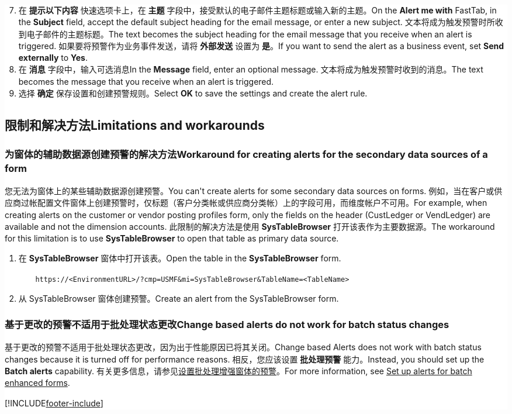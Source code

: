 7. <span data-ttu-id="18153-168">在 **提示以下内容** 快速选项卡上，在 **主题** 字段中，接受默认的电子邮件主题标题或输入新的主题。</span><span class="sxs-lookup"><span data-stu-id="18153-168">On the **Alert me with** FastTab, in the **Subject** field, accept the default subject heading for the email message, or enter a new subject.</span></span> <span data-ttu-id="18153-169">文本将成为触发预警时所收到电子邮件的主题标题。</span><span class="sxs-lookup"><span data-stu-id="18153-169">The text becomes the subject heading for the email message that you receive when an alert is triggered.</span></span> <span data-ttu-id="18153-170">如果要将预警作为业务事件发送，请将 **外部发送** 设置为 **是**。</span><span class="sxs-lookup"><span data-stu-id="18153-170">If you want to send the alert as a business event, set **Send externally** to **Yes**.</span></span>
8. <span data-ttu-id="18153-171">在 **消息** 字段中，输入可选消息</span><span class="sxs-lookup"><span data-stu-id="18153-171">In the **Message** field, enter an optional message.</span></span> <span data-ttu-id="18153-172">文本将成为触发预警时收到的消息。</span><span class="sxs-lookup"><span data-stu-id="18153-172">The text becomes the message that you receive when an alert is triggered.</span></span>
9. <span data-ttu-id="18153-173">选择 **确定** 保存设置和创建预警规则。</span><span class="sxs-lookup"><span data-stu-id="18153-173">Select **OK** to save the settings and create the alert rule.</span></span>

## <a name="limitations-and-workarounds"></a><span data-ttu-id="18153-174">限制和解决方法</span><span class="sxs-lookup"><span data-stu-id="18153-174">Limitations and workarounds</span></span>

### <a name="workaround-for-creating-alerts-for-the-secondary-data-sources-of-a-form"></a><span data-ttu-id="18153-175">为窗体的辅助数据源创建预警的解决方法</span><span class="sxs-lookup"><span data-stu-id="18153-175">Workaround for creating alerts for the secondary data sources of a form</span></span>
<span data-ttu-id="18153-176">您无法为窗体上的某些辅助数据源创建预警。</span><span class="sxs-lookup"><span data-stu-id="18153-176">You can't create alerts for some secondary data sources on forms.</span></span> <span data-ttu-id="18153-177">例如，当在客户或供应商过帐配置文件窗体上创建预警时，仅标题（客户分类帐或供应商分类帐）上的字段可用，而维度帐户不可用。</span><span class="sxs-lookup"><span data-stu-id="18153-177">For example, when creating alerts on the customer or vendor posting profiles form, only the fields on the header (CustLedger or VendLedger) are available and not the dimension accounts.</span></span> <span data-ttu-id="18153-178">此限制的解决方法是使用 **SysTableBrowser** 打开该表作为主要数据源。</span><span class="sxs-lookup"><span data-stu-id="18153-178">The workaround for this limitation is to use **SysTableBrowser** to open that table as primary data source.</span></span> 
1. <span data-ttu-id="18153-179">在 **SysTableBrowser** 窗体中打开该表。</span><span class="sxs-lookup"><span data-stu-id="18153-179">Open the table in the **SysTableBrowser** form.</span></span>
    ```
        https://<EnvironmentURL>/?cmp=USMF&mi=SysTableBrowser&TableName=<TableName>
    ```
2. <span data-ttu-id="18153-180">从 SysTableBrowser 窗体创建预警。</span><span class="sxs-lookup"><span data-stu-id="18153-180">Create an alert from the SysTableBrowser form.</span></span>

### <a name="change-based-alerts-do-not-work-for-batch-status-changes"></a><span data-ttu-id="18153-181">基于更改的预警不适用于批处理状态更改</span><span class="sxs-lookup"><span data-stu-id="18153-181">Change based alerts do not work for batch status changes</span></span>
<span data-ttu-id="18153-182">基于更改的预警不适用于批处理状态更改，因为出于性能原因已将其关闭。</span><span class="sxs-lookup"><span data-stu-id="18153-182">Change based Alerts does not work with batch status changes because it is turned off for performance reasons.</span></span> <span data-ttu-id="18153-183">相反，您应该设置 **批处理预警** 能力。</span><span class="sxs-lookup"><span data-stu-id="18153-183">Instead, you should set up the **Batch alerts** capability.</span></span> <span data-ttu-id="18153-184">有关更多信息，请参见[设置批处理增强窗体的预警](https://docs.microsoft.com/dynamics365/fin-ops-core/dev-itpro/sysadmin/alerts#set-up-alerts-for-batch-enhanced-forms)。</span><span class="sxs-lookup"><span data-stu-id="18153-184">For more information, see [Set up alerts for batch enhanced forms](https://docs.microsoft.com/dynamics365/fin-ops-core/dev-itpro/sysadmin/alerts#set-up-alerts-for-batch-enhanced-forms).</span></span>


[!INCLUDE[footer-include](../../../includes/footer-banner.md)]
